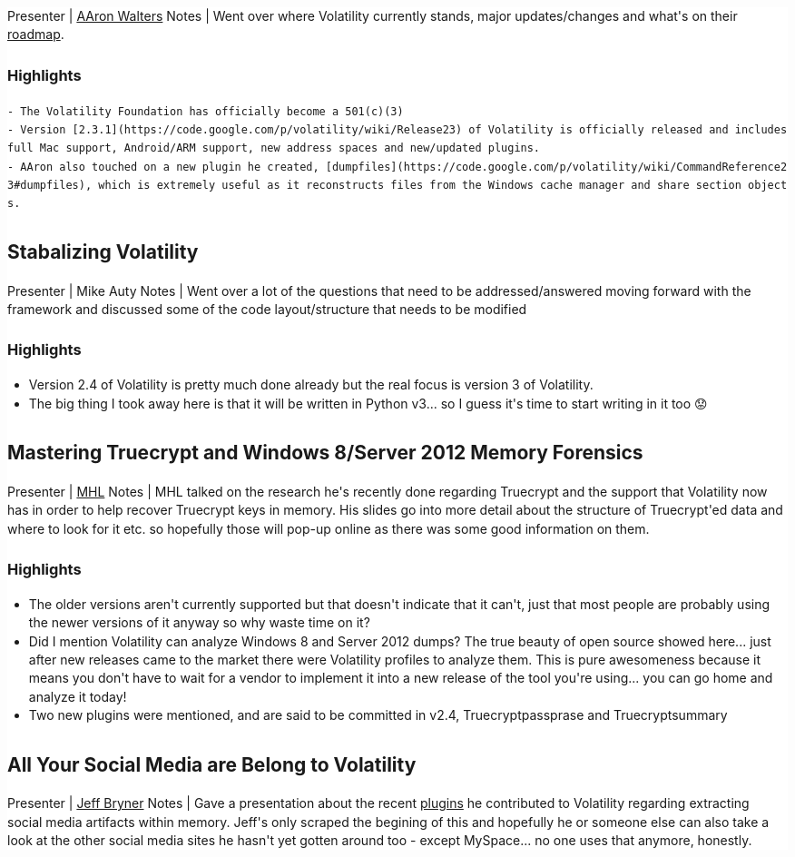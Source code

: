Presenter | [AAron Walters](https://twitter.com/4tphi)
Notes | Went over where Volatility currently stands, major updates/changes and what's on their [roadmap](https://code.google.com/p/volatility/wiki/VolatilityRoadmap).

### Highlights

	- The Volatility Foundation has officially become a 501(c)(3)
	- Version [2.3.1](https://code.google.com/p/volatility/wiki/Release23) of Volatility is officially released and includes full Mac support, Android/ARM support, new address spaces and new/updated plugins.
	- AAron also touched on a new plugin he created, [dumpfiles](https://code.google.com/p/volatility/wiki/CommandReference23#dumpfiles), which is extremely useful as it reconstructs files from the Windows cache manager and share section objects. 

## Stabalizing Volatility

Presenter | Mike Auty
Notes | Went over a lot of the questions that need to be addressed/answered moving forward with the framework and discussed some of the code layout/structure that needs to be modified

### Highlights

- Version 2.4 of Volatility is pretty much done already but the real focus is version 3 of Volatility.
- The big thing I took away here is that it will be written in Python v3... so I guess it's time to start writing in it too :worried:

## Mastering Truecrypt and Windows 8/Server 2012 Memory Forensics

Presenter | [MHL](https://twitter.com/iMHLv2)
Notes | MHL talked on the research he's recently done regarding Truecrypt and the support that Volatility now has in order to help recover Truecrypt keys in memory.  His slides go into more detail about the structure of Truecrypt'ed data and where to look for it etc. so hopefully those will pop-up online as there was some good information on them.

### Highlights

- The older versions aren't currently supported but that doesn't indicate that it can't, just that most people are probably using the newer versions of it anyway so why waste time on it?
- Did I mention Volatility can analyze Windows 8 and Server 2012 dumps?  The true beauty of open source showed here... just after new releases came to the market there were Volatility profiles to analyze them.  This is pure awesomeness because it means you don't have to wait for a vendor to implement it into a new release of the tool you're using... you can go home and analyze it today!
- Two new plugins were mentioned, and are said to be committed in v2.4, Truecryptpassprase and Truecryptsummary

## All Your Social Media are Belong to Volatility

Presenter | [Jeff Bryner](https://twitter.com/0x7eff)
Notes | Gave a presentation about the recent [plugins](https://github.com/jeffbryner/volatilityPlugins) he contributed to Volatility regarding extracting social media artifacts within memory.  Jeff's only scraped the begining of this and hopefully he or someone else can also take a look at the other social media sites he hasn't yet gotten around too - except MySpace... no one uses that anymore, honestly.
